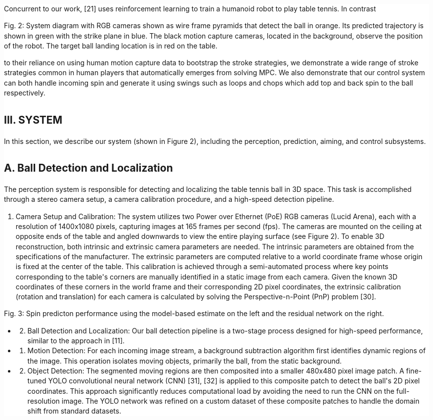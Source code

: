 Concurrent to our work, [21] uses reinforcement learning to train a humanoid robot to play table tennis. In contrast

Fig. 2: System diagram with RGB cameras shown as wire frame pyramids that detect the ball in orange. Its predicted trajectory is shown in green with the strike plane in blue. The black motion capture cameras, located in the background, observe the position of the robot. The target ball landing location is in red on the table.



to their reliance on using human motion capture data to bootstrap the stroke strategies, we demonstrate a wide range of stroke strategies common in human players that automatically emerges from solving MPC. We also demonstrate that our control system can both handle incoming spin and generate it using swings such as loops and chops which add top and back spin to the ball respectively.

## III. SYSTEM

In this section, we describe our system (shown in Figure 2), including the perception, prediction, aiming, and control subsystems.

## A. Ball Detection and Localization

The perception system is responsible for detecting and localizing the table tennis ball in 3D space. This task is accomplished through a stereo camera setup, a camera calibration procedure, and a high-speed detection pipeline.

1) Camera Setup and Calibration: The system utilizes two Power over Ethernet (PoE) RGB cameras (Lucid Arena), each with a resolution of 1400x1080 pixels, capturing images at 165 frames per second (fps). The cameras are mounted on the ceiling at opposite ends of the table and angled downwards to view the entire playing surface (see Figure 2). To enable 3D reconstruction, both intrinsic and extrinsic camera parameters are needed. The intrinsic parameters are obtained from the specifications of the manufacturer. The extrinsic parameters are computed relative to a world coordinate frame whose origin is fixed at the center of the table. This calibration is achieved through a semi-automated process where key points corresponding to the table's corners are manually identified in a static image from each camera. Given the known 3D coordinates of these corners in the world frame and their corresponding 2D pixel coordinates, the extrinsic calibration (rotation and translation) for each camera is calculated by solving the Perspective-n-Point (PnP) problem [30].

Fig. 3: Spin predicton performance using the model-based estimate on the left and the residual network on the right.



- 2) Ball Detection and Localization: Our ball detection pipeline is a two-stage process designed for high-speed performance, similar to the approach in [11].
- 1) Motion Detection: For each incoming image stream, a background subtraction algorithm first identifies dynamic regions of the image. This operation isolates moving objects, primarily the ball, from the static background.
- 2) Object Detection: The segmented moving regions are then composited into a smaller 480x480 pixel image patch. A fine-tuned YOLO convolutional neural network (CNN) [31], [32] is applied to this composite patch to detect the ball's 2D pixel coordinates. This approach significantly reduces computational load by avoiding the need to run the CNN on the full-resolution image. The YOLO network was refined on a custom dataset of these composite patches to handle the domain shift from standard datasets.
